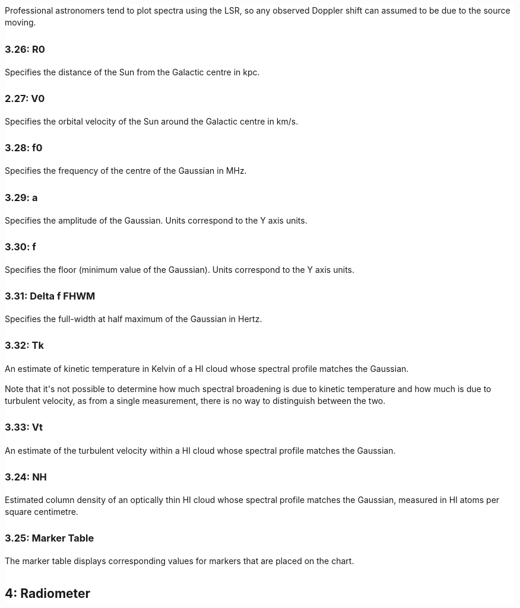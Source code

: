Professional astronomers tend to plot spectra using the LSR, so any observed Doppler shift can assumed to be due to the source moving.

<h3>3.26: R0</h3>

Specifies the distance of the Sun from the Galactic centre in kpc.

<h3>2.27: V0</h3>

Specifies the orbital velocity of the Sun around the Galactic centre in km/s.

<h3>3.28: f0</h3>

Specifies the frequency of the centre of the Gaussian in MHz.

<h3>3.29: a</h3>

Specifies the amplitude of the Gaussian. Units correspond to the Y axis units.

<h3>3.30: f</h3>

Specifies the floor (minimum value of the Gaussian). Units correspond to the Y axis units.

<h3>3.31: Delta f FHWM</h3>

Specifies the full-width at half maximum of the Gaussian in Hertz.

<h3>3.32: Tk</h3>

An estimate of kinetic temperature in Kelvin of a HI cloud whose spectral profile matches the Gaussian.

Note that it's not possible to determine how much spectral broadening is due to kinetic temperature and
how much is due to turbulent velocity, as from a single measurement, there is no way
to distinguish between the two.

<h3>3.33: Vt</h3>

An estimate of the turbulent velocity within a HI cloud whose spectral profile matches the Gaussian.

<h3>3.24: NH</h3>

Estimated column density of an optically thin HI cloud whose spectral profile matches the Gaussian,
measured in HI atoms per square centimetre.

<h3>3.25: Marker Table</h3>

The marker table displays corresponding values for markers that are placed on the chart.

<h2>4: Radiometer</h2>

